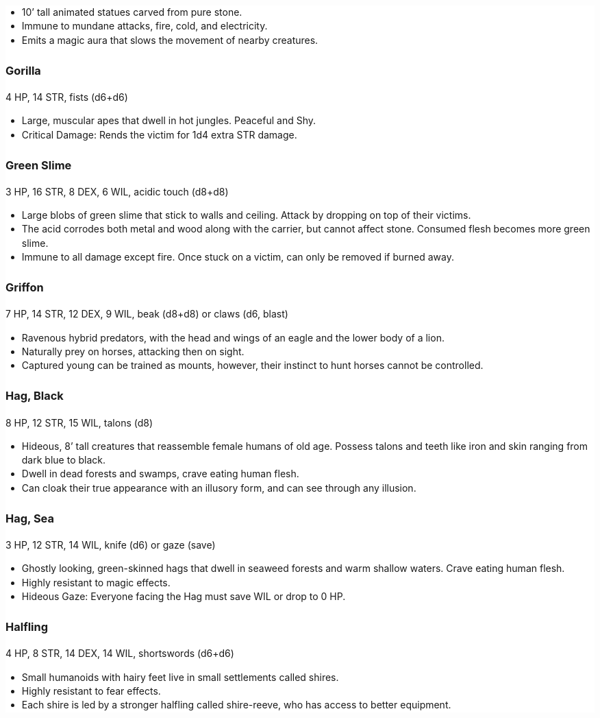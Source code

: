 - 10’ tall animated statues carved from pure stone.
- Immune to mundane attacks, fire, cold, and electricity.
- Emits a magic aura that slows the movement of nearby creatures.

### Gorilla

4 HP, 14 STR, fists (d6+d6)

- Large, muscular apes that dwell in hot jungles. Peaceful and Shy.
- Critical Damage: Rends the victim for 1d4 extra STR damage.

### Green Slime

3 HP, 16 STR, 8 DEX, 6 WIL, acidic touch (d8+d8)

- Large blobs of green slime that stick to walls and ceiling. Attack by dropping on top of their victims.
- The acid corrodes both metal and wood along with the carrier, but cannot affect stone. Consumed flesh becomes more green slime.
- Immune to all damage except fire. Once stuck on a victim, can only be removed if burned away.

### Griffon

7 HP, 14 STR, 12 DEX, 9 WIL, beak (d8+d8) or claws (d6, blast)

- Ravenous hybrid predators, with the head and wings of an eagle and the lower body of a lion.
- Naturally prey on horses, attacking then on sight.
- Captured young can be trained as mounts, however, their instinct to hunt horses cannot be controlled.

### Hag, Black

8 HP, 12 STR, 15 WIL, talons (d8)

- Hideous, 8’ tall creatures that reassemble female humans of old age. Possess talons and teeth like iron and skin ranging from dark blue to black.
- Dwell in dead forests and swamps, crave eating human flesh.
- Can cloak their true appearance with an illusory form, and can see through any illusion.

### Hag, Sea

3 HP, 12 STR, 14 WIL, knife (d6) or gaze (save)

- Ghostly looking, green-skinned hags that dwell in seaweed forests and warm shallow waters. Crave eating human flesh.
- Highly resistant to magic effects.
- Hideous Gaze: Everyone facing the Hag must save WIL or drop to 0 HP.

### Halfling

4 HP, 8 STR, 14 DEX, 14 WIL, shortswords (d6+d6)

- Small humanoids with hairy feet live in small settlements called shires.
- Highly resistant to fear effects.
- Each shire is led by a stronger halfling called shire-reeve, who has access to better equipment.
